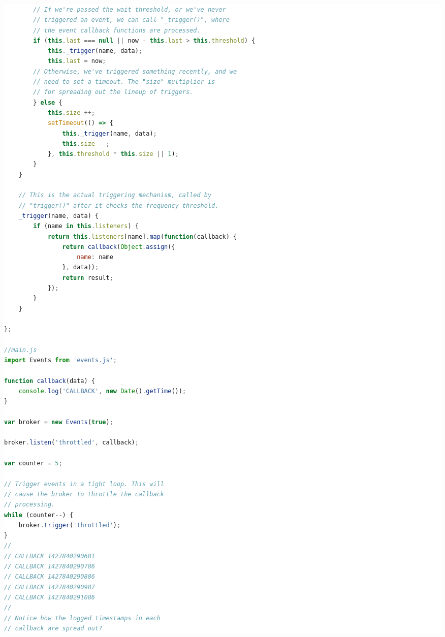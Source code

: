 ```js
        // If we're passed the wait threshold, or we've never
        // triggered an event, we can call "_trigger()", where
        // the event callback functions are processed.
        if (this.last === null || now - this.last > this.threshold) {
            this._trigger(name, data);
            this.last = now;
        // Otherwise, we've triggered something recently, and we
        // need to set a timeout. The "size" multiplier is
        // for spreading out the lineup of triggers.
        } else {
            this.size ++;
            setTimeout(() => {
                this._trigger(name, data);
                this.size --;
            }, this.threshold * this.size || 1);
        }
    }

    // This is the actual triggering mechanism, called by
    // "trigger()" after it checks the frequency threshold.
    _trigger(name, data) {
        if (name in this.listeners) {
            return this.listeners[name].map(function(callback) {
                return callback(Object.assign({
                    name: name
                }, data));
                return result;
            });
        }
    }

};

//main.js
import Events from 'events.js';

function callback(data) {
    console.log('CALLBACK', new Date().getTime());
}

var broker = new Events(true);

broker.listen('throttled', callback);

var counter = 5;

// Trigger events in a tight loop. This will
// cause the broker to throttle the callback
// processing.
while (counter--) {
    broker.trigger('throttled');
}
//
// CALLBACK 1427840290681
// CALLBACK 1427840290786
// CALLBACK 1427840290886
// CALLBACK 1427840290987
// CALLBACK 1427840291086
//
// Notice how the logged timestamps in each
// callback are spread out?
```
